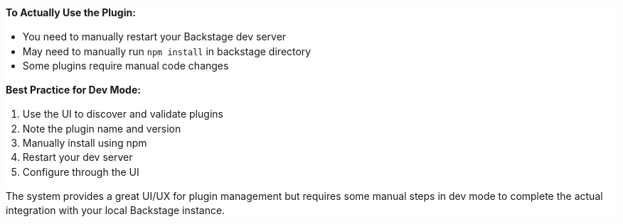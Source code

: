 **To Actually Use the Plugin:**
- You need to manually restart your Backstage dev server
- May need to manually run `npm install` in backstage directory
- Some plugins require manual code changes

**Best Practice for Dev Mode:**
1. Use the UI to discover and validate plugins
2. Note the plugin name and version
3. Manually install using npm
4. Restart your dev server
5. Configure through the UI

The system provides a great UI/UX for plugin management but requires some manual steps in dev mode to complete the actual integration with your local Backstage instance.